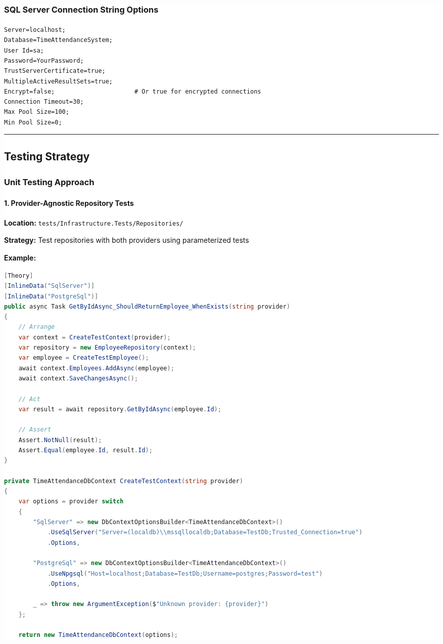 ### SQL Server Connection String Options

```
Server=localhost;
Database=TimeAttendanceSystem;
User Id=sa;
Password=YourPassword;
TrustServerCertificate=true;
MultipleActiveResultSets=true;
Encrypt=false;                      # Or true for encrypted connections
Connection Timeout=30;
Max Pool Size=100;
Min Pool Size=0;
```

---

## Testing Strategy

### Unit Testing Approach

#### 1. Provider-Agnostic Repository Tests
**Location:** `tests/Infrastructure.Tests/Repositories/`

**Strategy:** Test repositories with both providers using parameterized tests

**Example:**
```csharp
[Theory]
[InlineData("SqlServer")]
[InlineData("PostgreSql")]
public async Task GetByIdAsync_ShouldReturnEmployee_WhenExists(string provider)
{
    // Arrange
    var context = CreateTestContext(provider);
    var repository = new EmployeeRepository(context);
    var employee = CreateTestEmployee();
    await context.Employees.AddAsync(employee);
    await context.SaveChangesAsync();

    // Act
    var result = await repository.GetByIdAsync(employee.Id);

    // Assert
    Assert.NotNull(result);
    Assert.Equal(employee.Id, result.Id);
}

private TimeAttendanceDbContext CreateTestContext(string provider)
{
    var options = provider switch
    {
        "SqlServer" => new DbContextOptionsBuilder<TimeAttendanceDbContext>()
            .UseSqlServer("Server=(localdb)\\mssqllocaldb;Database=TestDb;Trusted_Connection=true")
            .Options,

        "PostgreSql" => new DbContextOptionsBuilder<TimeAttendanceDbContext>()
            .UseNpgsql("Host=localhost;Database=TestDb;Username=postgres;Password=test")
            .Options,

        _ => throw new ArgumentException($"Unknown provider: {provider}")
    };

    return new TimeAttendanceDbContext(options);
```